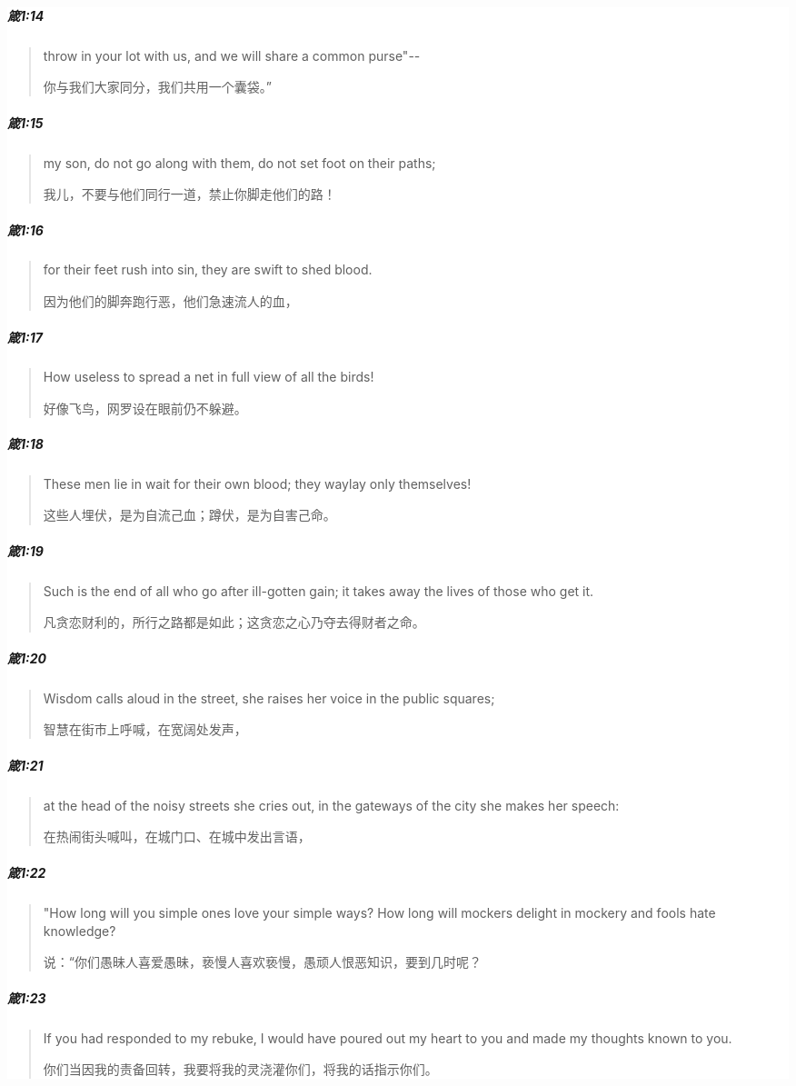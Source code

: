 
##### 箴1:14
> throw in your lot with us, and we will share a common purse"--
>
> 你与我们大家同分，我们共用一个囊袋。”


##### 箴1:15
> my son, do not go along with them, do not set foot on their paths;
>
> 我儿，不要与他们同行一道，禁止你脚走他们的路！


##### 箴1:16
> for their feet rush into sin, they are swift to shed blood.
>
> 因为他们的脚奔跑行恶，他们急速流人的血，


##### 箴1:17
> How useless to spread a net in full view of all the birds!
>
> 好像飞鸟，网罗设在眼前仍不躲避。


##### 箴1:18
> These men lie in wait for their own blood; they waylay only themselves!
>
> 这些人埋伏，是为自流己血；蹲伏，是为自害己命。


##### 箴1:19
> Such is the end of all who go after ill-gotten gain; it takes away the lives of those who get it.
>
> 凡贪恋财利的，所行之路都是如此；这贪恋之心乃夺去得财者之命。


##### 箴1:20
> Wisdom calls aloud in the street, she raises her voice in the public squares;
>
> 智慧在街市上呼喊，在宽阔处发声，


##### 箴1:21
> at the head of the noisy streets she cries out, in the gateways of the city she makes her speech:
>
> 在热闹街头喊叫，在城门口、在城中发出言语，


##### 箴1:22
> "How long will you simple ones love your simple ways? How long will mockers delight in mockery and fools hate knowledge?
>
> 说：“你们愚昧人喜爱愚昧，亵慢人喜欢亵慢，愚顽人恨恶知识，要到几时呢？


##### 箴1:23
> If you had responded to my rebuke, I would have poured out my heart to you and made my thoughts known to you.
>
> 你们当因我的责备回转，我要将我的灵浇灌你们，将我的话指示你们。
